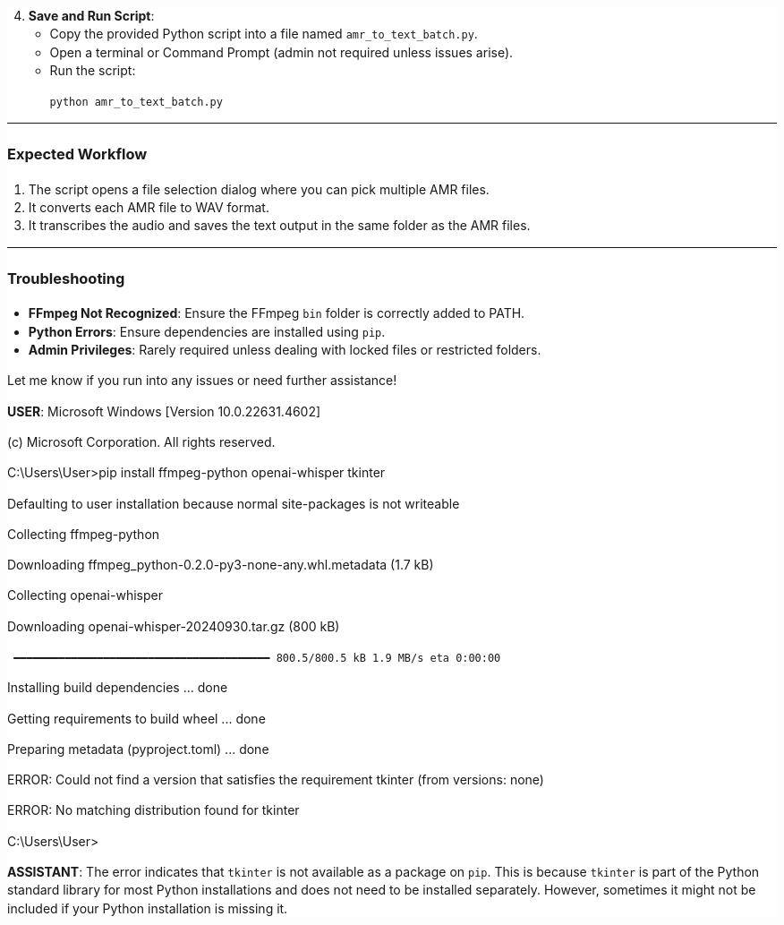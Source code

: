 4. **Save and Run Script**:
   - Copy the provided Python script into a file named `amr_to_text_batch.py`.
   - Open a terminal or Command Prompt (admin not required unless issues arise).
   - Run the script:
     ```bash
     python amr_to_text_batch.py
     ```

---

### **Expected Workflow**
1. The script opens a file selection dialog where you can pick multiple AMR files.
2. It converts each AMR file to WAV format.
3. It transcribes the audio and saves the text output in the same folder as the AMR files.

---

### **Troubleshooting**
- **FFmpeg Not Recognized**: Ensure the FFmpeg `bin` folder is correctly added to PATH.
- **Python Errors**: Ensure dependencies are installed using `pip`.
- **Admin Privileges**: Rarely required unless dealing with locked files or restricted folders.

Let me know if you run into any issues or need further assistance!

**USER**: Microsoft Windows [Version 10.0.22631.4602]

(c) Microsoft Corporation. All rights reserved.



C:\Users\User>pip install ffmpeg-python openai-whisper tkinter

Defaulting to user installation because normal site-packages is not writeable

Collecting ffmpeg-python

  Downloading ffmpeg_python-0.2.0-py3-none-any.whl.metadata (1.7 kB)

Collecting openai-whisper

  Downloading openai-whisper-20240930.tar.gz (800 kB)

     ━━━━━━━━━━━━━━━━━━━━━━━━━━━━━━━━━━━━━━━━ 800.5/800.5 kB 1.9 MB/s eta 0:00:00

  Installing build dependencies ... done

  Getting requirements to build wheel ... done

  Preparing metadata (pyproject.toml) ... done

ERROR: Could not find a version that satisfies the requirement tkinter (from versions: none)

ERROR: No matching distribution found for tkinter



C:\Users\User>

**ASSISTANT**: The error indicates that `tkinter` is not available as a package on `pip`. This is because `tkinter` is part of the Python standard library for most Python installations and does not need to be installed separately. However, sometimes it might not be included if your Python installation is missing it.
